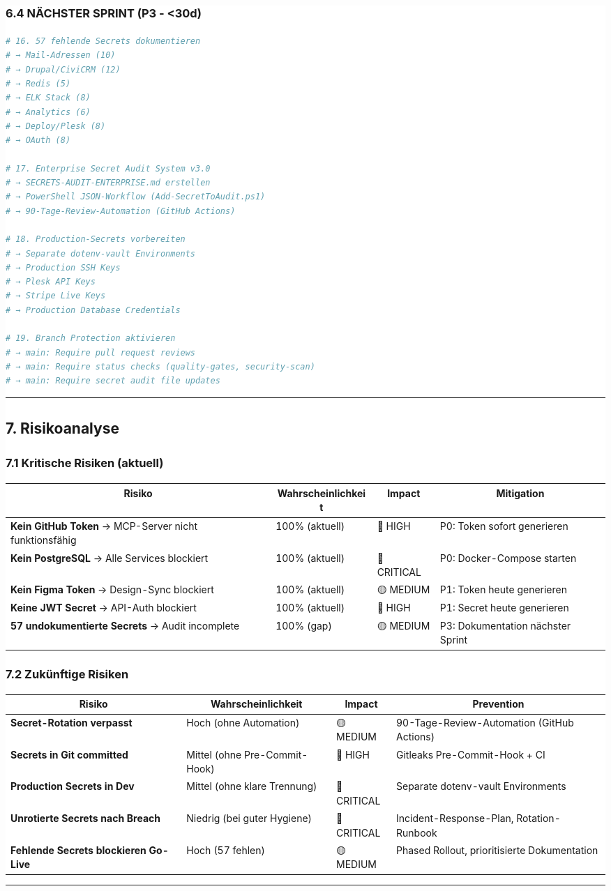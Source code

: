 ### 6.4 NÄCHSTER SPRINT (P3 - <30d)

```bash
# 16. 57 fehlende Secrets dokumentieren
# → Mail-Adressen (10)
# → Drupal/CiviCRM (12)
# → Redis (5)
# → ELK Stack (8)
# → Analytics (6)
# → Deploy/Plesk (8)
# → OAuth (8)

# 17. Enterprise Secret Audit System v3.0
# → SECRETS-AUDIT-ENTERPRISE.md erstellen
# → PowerShell JSON-Workflow (Add-SecretToAudit.ps1)
# → 90-Tage-Review-Automation (GitHub Actions)

# 18. Production-Secrets vorbereiten
# → Separate dotenv-vault Environments
# → Production SSH Keys
# → Plesk API Keys
# → Stripe Live Keys
# → Production Database Credentials

# 19. Branch Protection aktivieren
# → main: Require pull request reviews
# → main: Require status checks (quality-gates, security-scan)
# → main: Require secret audit file updates
```

---

## 7. Risikoanalyse

### 7.1 Kritische Risiken (aktuell)

| Risiko | Wahrscheinlichkeit | Impact | Mitigation |
|--------|-------------------|--------|------------|
| **Kein GitHub Token** → MCP-Server nicht funktionsfähig | 100% (aktuell) | 🔴 HIGH | P0: Token sofort generieren |
| **Kein PostgreSQL** → Alle Services blockiert | 100% (aktuell) | 🔴 CRITICAL | P0: Docker-Compose starten |
| **Kein Figma Token** → Design-Sync blockiert | 100% (aktuell) | 🟡 MEDIUM | P1: Token heute generieren |
| **Keine JWT Secret** → API-Auth blockiert | 100% (aktuell) | 🔴 HIGH | P1: Secret heute generieren |
| **57 undokumentierte Secrets** → Audit incomplete | 100% (gap) | 🟡 MEDIUM | P3: Dokumentation nächster Sprint |

### 7.2 Zukünftige Risiken

| Risiko | Wahrscheinlichkeit | Impact | Prevention |
|--------|-------------------|--------|------------|
| **Secret-Rotation verpasst** | Hoch (ohne Automation) | 🟡 MEDIUM | 90-Tage-Review-Automation (GitHub Actions) |
| **Secrets in Git committed** | Mittel (ohne Pre-Commit-Hook) | 🔴 HIGH | Gitleaks Pre-Commit-Hook + CI |
| **Production Secrets in Dev** | Mittel (ohne klare Trennung) | 🔴 CRITICAL | Separate dotenv-vault Environments |
| **Unrotierte Secrets nach Breach** | Niedrig (bei guter Hygiene) | 🔴 CRITICAL | Incident-Response-Plan, Rotation-Runbook |
| **Fehlende Secrets blockieren Go-Live** | Hoch (57 fehlen) | 🟡 MEDIUM | Phased Rollout, prioritisierte Dokumentation |

---